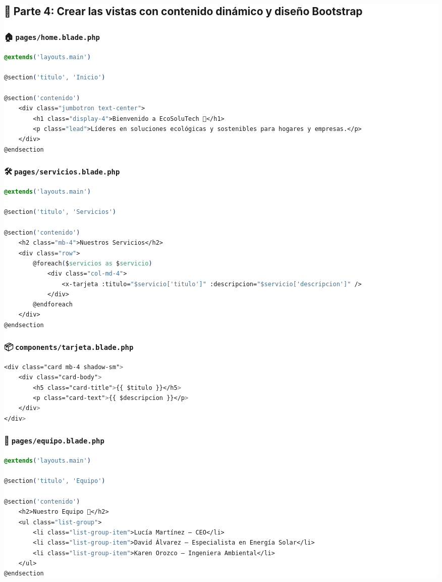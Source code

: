 ## 📄 **Parte 4: Crear las vistas con contenido dinámico y diseño Bootstrap**

### 🏠 `pages/home.blade.php`

```css
@extends('layouts.main')

@section('titulo', 'Inicio')

@section('contenido')
    <div class="jumbotron text-center">
        <h1 class="display-4">Bienvenido a EcoSoluTech 🌿</h1>
        <p class="lead">Líderes en soluciones ecológicas y sostenibles para hogares y empresas.</p>
    </div>
@endsection
```

### 🛠️ `pages/servicios.blade.php`

```css
@extends('layouts.main')

@section('titulo', 'Servicios')

@section('contenido')
    <h2 class="mb-4">Nuestros Servicios</h2>
    <div class="row">
        @foreach($servicios as $servicio)
            <div class="col-md-4">
                <x-tarjeta :titulo="$servicio['titulo']" :descripcion="$servicio['descripcion']" />
            </div>
        @endforeach
    </div>
@endsection
```

### 📦 `components/tarjeta.blade.php`

```css
<div class="card mb-4 shadow-sm">
    <div class="card-body">
        <h5 class="card-title">{{ $titulo }}</h5>
        <p class="card-text">{{ $descripcion }}</p>
    </div>
</div>
```

### 👥 `pages/equipo.blade.php`

```css
@extends('layouts.main')

@section('titulo', 'Equipo')

@section('contenido')
    <h2>Nuestro Equipo 💼</h2>
    <ul class="list-group">
        <li class="list-group-item">Lucía Martínez – CEO</li>
        <li class="list-group-item">David Álvarez – Especialista en Energía Solar</li>
        <li class="list-group-item">Karen Orozco – Ingeniera Ambiental</li>
    </ul>
@endsection
```
